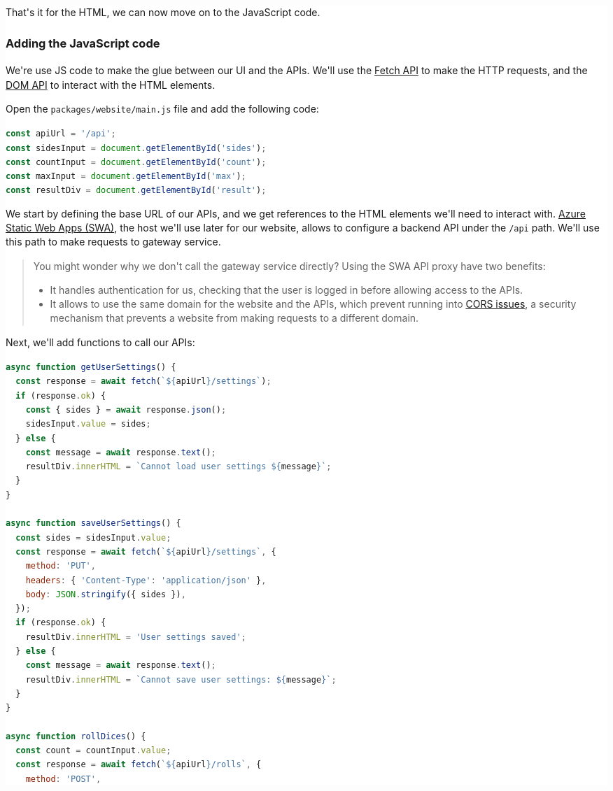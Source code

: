 That's it for the HTML, we can now move on to the JavaScript code.

### Adding the JavaScript code

We're use JS code to make the glue between our UI and the APIs. We'll use the [Fetch API](https://developer.mozilla.org/docs/Web/API/Fetch_API) to make the HTTP requests, and the [DOM API](https://developer.mozilla.org/docs/Web/API/Document_Object_Model) to interact with the HTML elements.

Open the `packages/website/main.js` file and add the following code:

```js
const apiUrl = '/api';
const sidesInput = document.getElementById('sides');
const countInput = document.getElementById('count');
const maxInput = document.getElementById('max');
const resultDiv = document.getElementById('result');
```

We start by defining the base URL of our APIs, and we get references to the HTML elements we'll need to interact with. [Azure Static Web Apps (SWA)](https://learn.microsoft.com/azure/static-web-apps/), the host we'll use later for our website, allows to configure a backend API under the `/api` path. We'll use this path to make requests to gateway service.

<div class="tip" data-title="tip">

> You might wonder why we don't call the gateway service directly? Using the SWA API proxy have two benefits:
> - It handles authentication for us, checking that the user is logged in before allowing access to the APIs.
> - It allows to use the same domain for the website and the APIs, which prevent running into [CORS issues](https://developer.mozilla.org/docs/Web/HTTP/CORS), a security mechanism that prevents a website from making requests to a different domain.

</div>

Next, we'll add functions to call our APIs:

```js
async function getUserSettings() {
  const response = await fetch(`${apiUrl}/settings`);
  if (response.ok) {
    const { sides } = await response.json();
    sidesInput.value = sides;
  } else {
    const message = await response.text();
    resultDiv.innerHTML = `Cannot load user settings ${message}`;
  }
}

async function saveUserSettings() {
  const sides = sidesInput.value;
  const response = await fetch(`${apiUrl}/settings`, {
    method: 'PUT',
    headers: { 'Content-Type': 'application/json' },
    body: JSON.stringify({ sides }),
  });
  if (response.ok) {
    resultDiv.innerHTML = 'User settings saved';
  } else {
    const message = await response.text();
    resultDiv.innerHTML = `Cannot save user settings: ${message}`;
  }
}

async function rollDices() {
  const count = countInput.value;
  const response = await fetch(`${apiUrl}/rolls`, {
    method: 'POST',
```